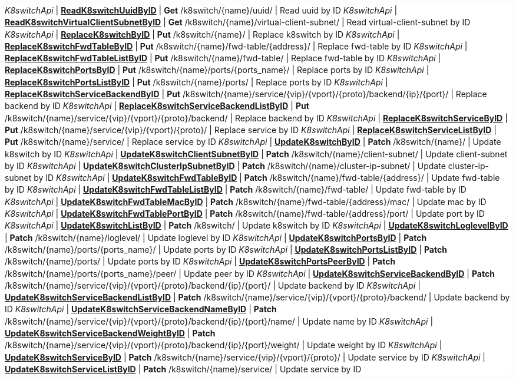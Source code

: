 *K8switchApi* | [**ReadK8switchUuidByID**](docs/K8switchApi.md#readk8switchuuidbyid) | **Get** /k8switch/{name}/uuid/ | Read uuid by ID
*K8switchApi* | [**ReadK8switchVirtualClientSubnetByID**](docs/K8switchApi.md#readk8switchvirtualclientsubnetbyid) | **Get** /k8switch/{name}/virtual-client-subnet/ | Read virtual-client-subnet by ID
*K8switchApi* | [**ReplaceK8switchByID**](docs/K8switchApi.md#replacek8switchbyid) | **Put** /k8switch/{name}/ | Replace k8switch by ID
*K8switchApi* | [**ReplaceK8switchFwdTableByID**](docs/K8switchApi.md#replacek8switchfwdtablebyid) | **Put** /k8switch/{name}/fwd-table/{address}/ | Replace fwd-table by ID
*K8switchApi* | [**ReplaceK8switchFwdTableListByID**](docs/K8switchApi.md#replacek8switchfwdtablelistbyid) | **Put** /k8switch/{name}/fwd-table/ | Replace fwd-table by ID
*K8switchApi* | [**ReplaceK8switchPortsByID**](docs/K8switchApi.md#replacek8switchportsbyid) | **Put** /k8switch/{name}/ports/{ports_name}/ | Replace ports by ID
*K8switchApi* | [**ReplaceK8switchPortsListByID**](docs/K8switchApi.md#replacek8switchportslistbyid) | **Put** /k8switch/{name}/ports/ | Replace ports by ID
*K8switchApi* | [**ReplaceK8switchServiceBackendByID**](docs/K8switchApi.md#replacek8switchservicebackendbyid) | **Put** /k8switch/{name}/service/{vip}/{vport}/{proto}/backend/{ip}/{port}/ | Replace backend by ID
*K8switchApi* | [**ReplaceK8switchServiceBackendListByID**](docs/K8switchApi.md#replacek8switchservicebackendlistbyid) | **Put** /k8switch/{name}/service/{vip}/{vport}/{proto}/backend/ | Replace backend by ID
*K8switchApi* | [**ReplaceK8switchServiceByID**](docs/K8switchApi.md#replacek8switchservicebyid) | **Put** /k8switch/{name}/service/{vip}/{vport}/{proto}/ | Replace service by ID
*K8switchApi* | [**ReplaceK8switchServiceListByID**](docs/K8switchApi.md#replacek8switchservicelistbyid) | **Put** /k8switch/{name}/service/ | Replace service by ID
*K8switchApi* | [**UpdateK8switchByID**](docs/K8switchApi.md#updatek8switchbyid) | **Patch** /k8switch/{name}/ | Update k8switch by ID
*K8switchApi* | [**UpdateK8switchClientSubnetByID**](docs/K8switchApi.md#updatek8switchclientsubnetbyid) | **Patch** /k8switch/{name}/client-subnet/ | Update client-subnet by ID
*K8switchApi* | [**UpdateK8switchClusterIpSubnetByID**](docs/K8switchApi.md#updatek8switchclusteripsubnetbyid) | **Patch** /k8switch/{name}/cluster-ip-subnet/ | Update cluster-ip-subnet by ID
*K8switchApi* | [**UpdateK8switchFwdTableByID**](docs/K8switchApi.md#updatek8switchfwdtablebyid) | **Patch** /k8switch/{name}/fwd-table/{address}/ | Update fwd-table by ID
*K8switchApi* | [**UpdateK8switchFwdTableListByID**](docs/K8switchApi.md#updatek8switchfwdtablelistbyid) | **Patch** /k8switch/{name}/fwd-table/ | Update fwd-table by ID
*K8switchApi* | [**UpdateK8switchFwdTableMacByID**](docs/K8switchApi.md#updatek8switchfwdtablemacbyid) | **Patch** /k8switch/{name}/fwd-table/{address}/mac/ | Update mac by ID
*K8switchApi* | [**UpdateK8switchFwdTablePortByID**](docs/K8switchApi.md#updatek8switchfwdtableportbyid) | **Patch** /k8switch/{name}/fwd-table/{address}/port/ | Update port by ID
*K8switchApi* | [**UpdateK8switchListByID**](docs/K8switchApi.md#updatek8switchlistbyid) | **Patch** /k8switch/ | Update k8switch by ID
*K8switchApi* | [**UpdateK8switchLoglevelByID**](docs/K8switchApi.md#updatek8switchloglevelbyid) | **Patch** /k8switch/{name}/loglevel/ | Update loglevel by ID
*K8switchApi* | [**UpdateK8switchPortsByID**](docs/K8switchApi.md#updatek8switchportsbyid) | **Patch** /k8switch/{name}/ports/{ports_name}/ | Update ports by ID
*K8switchApi* | [**UpdateK8switchPortsListByID**](docs/K8switchApi.md#updatek8switchportslistbyid) | **Patch** /k8switch/{name}/ports/ | Update ports by ID
*K8switchApi* | [**UpdateK8switchPortsPeerByID**](docs/K8switchApi.md#updatek8switchportspeerbyid) | **Patch** /k8switch/{name}/ports/{ports_name}/peer/ | Update peer by ID
*K8switchApi* | [**UpdateK8switchServiceBackendByID**](docs/K8switchApi.md#updatek8switchservicebackendbyid) | **Patch** /k8switch/{name}/service/{vip}/{vport}/{proto}/backend/{ip}/{port}/ | Update backend by ID
*K8switchApi* | [**UpdateK8switchServiceBackendListByID**](docs/K8switchApi.md#updatek8switchservicebackendlistbyid) | **Patch** /k8switch/{name}/service/{vip}/{vport}/{proto}/backend/ | Update backend by ID
*K8switchApi* | [**UpdateK8switchServiceBackendNameByID**](docs/K8switchApi.md#updatek8switchservicebackendnamebyid) | **Patch** /k8switch/{name}/service/{vip}/{vport}/{proto}/backend/{ip}/{port}/name/ | Update name by ID
*K8switchApi* | [**UpdateK8switchServiceBackendWeightByID**](docs/K8switchApi.md#updatek8switchservicebackendweightbyid) | **Patch** /k8switch/{name}/service/{vip}/{vport}/{proto}/backend/{ip}/{port}/weight/ | Update weight by ID
*K8switchApi* | [**UpdateK8switchServiceByID**](docs/K8switchApi.md#updatek8switchservicebyid) | **Patch** /k8switch/{name}/service/{vip}/{vport}/{proto}/ | Update service by ID
*K8switchApi* | [**UpdateK8switchServiceListByID**](docs/K8switchApi.md#updatek8switchservicelistbyid) | **Patch** /k8switch/{name}/service/ | Update service by ID